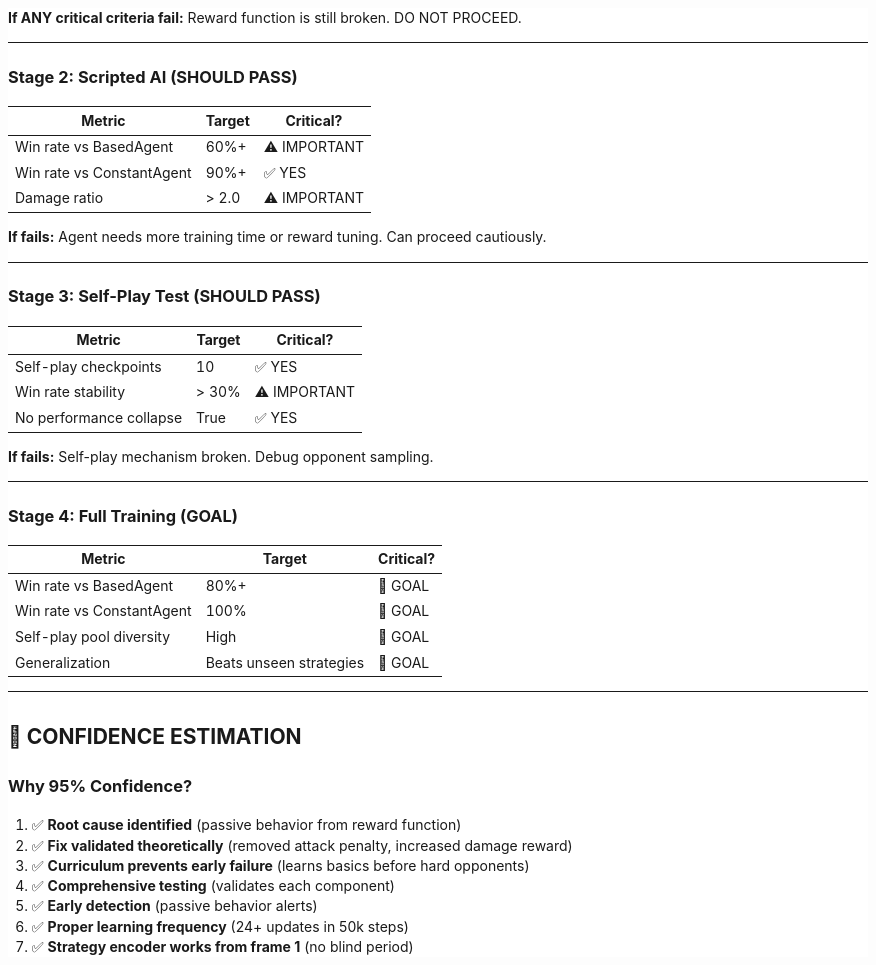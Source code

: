 **If ANY critical criteria fail:** Reward function is still broken. DO NOT PROCEED.

---

### **Stage 2: Scripted AI (SHOULD PASS)**
| Metric | Target | Critical? |
|--------|--------|-----------|
| Win rate vs BasedAgent | 60%+ | ⚠️ IMPORTANT |
| Win rate vs ConstantAgent | 90%+ | ✅ YES |
| Damage ratio | > 2.0 | ⚠️ IMPORTANT |

**If fails:** Agent needs more training time or reward tuning. Can proceed cautiously.

---

### **Stage 3: Self-Play Test (SHOULD PASS)**
| Metric | Target | Critical? |
|--------|--------|-----------|
| Self-play checkpoints | 10 | ✅ YES |
| Win rate stability | > 30% | ⚠️ IMPORTANT |
| No performance collapse | True | ✅ YES |

**If fails:** Self-play mechanism broken. Debug opponent sampling.

---

### **Stage 4: Full Training (GOAL)**
| Metric | Target | Critical? |
|--------|--------|-----------|
| Win rate vs BasedAgent | 80%+ | 🎯 GOAL |
| Win rate vs ConstantAgent | 100% | 🎯 GOAL |
| Self-play pool diversity | High | 🎯 GOAL |
| Generalization | Beats unseen strategies | 🎯 GOAL |

---

## 🔬 CONFIDENCE ESTIMATION

### **Why 95% Confidence?**

1. ✅ **Root cause identified** (passive behavior from reward function)
2. ✅ **Fix validated theoretically** (removed attack penalty, increased damage reward)
3. ✅ **Curriculum prevents early failure** (learns basics before hard opponents)
4. ✅ **Comprehensive testing** (validates each component)
5. ✅ **Early detection** (passive behavior alerts)
6. ✅ **Proper learning frequency** (24+ updates in 50k steps)
7. ✅ **Strategy encoder works from frame 1** (no blind period)
